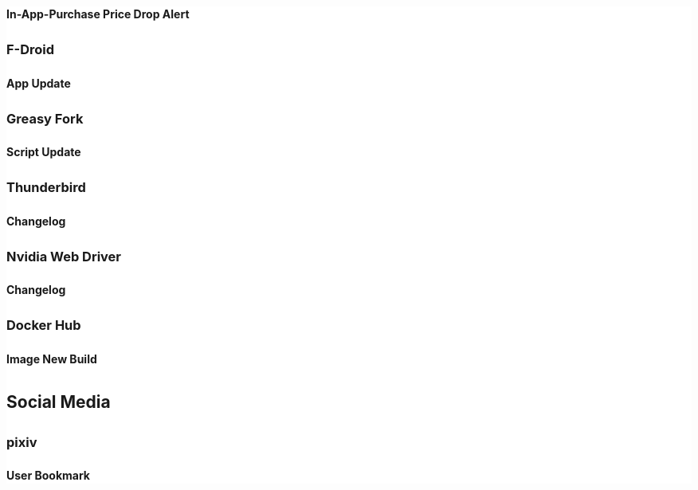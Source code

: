 <RouteEn author="HenryQW" example="/appstore/price/us/mac/id1152443474" path="/appstore/price/:country/:type/:id" :paramsDesc="['App Store Country, obtain from the app URL https://apps.apple.com/us/app/id1152443474, in this case, `us`', 'App type，either `iOS` or `mac`', 'App Store app id, obtain from the app URL https://apps.apple.com/us/app/id1152443474, in this case, `id1152443474`']" />

#### In-App-Purchase Price Drop Alert

<RouteEn author="HenryQW" example="/appstore/iap/us/id953286746" path="/appstore/iap/:country/:id" :paramsDesc="['App Store Country, obtain from the app URL https://apps.apple.com/us/app/id953286746, in this case, `us`', 'App Store app id, obtain from the app URL https://apps.apple.com/us/app/id953286746, in this case, `id953286746`']" />

### F-Droid

#### App Update

<RouteEn author="garywill" example="/fdroid/apprelease/com.termux" path="/fdroid/apprelease/:app" :paramsDesc="['App\'s package name']" />

### Greasy Fork

#### Script Update

<RouteEn author="imlonghao" path="/greasyfork/:language/:domain?" example="/greasyfork/en/google.com" :paramsDesc="['language, located on the top right corner of Greasy Fork\'s search page, set to `all` for including all languages', 'the script\'s target domain']" />

### Thunderbird

#### Changelog

<RouteEn author="garywill" example="/thunderbird/release" path="/thunderbird/release"/>

### Nvidia Web Driver

#### Changelog

<RouteEn author="cielpy" example="/nvidia/webdriverupdate" path="/nvidia/webdriverupdate"/>

### Docker Hub

#### Image New Build

<RouteEn author="HenryQW" example="/dockerhub/build/wangqiru/ttrss" path="/dockerhub/build/:owner/:image/:tag?" :paramsDesc="['Image owner', 'Image name', 'Image tag，default to latest']"/>

## Social Media

### pixiv

#### User Bookmark
